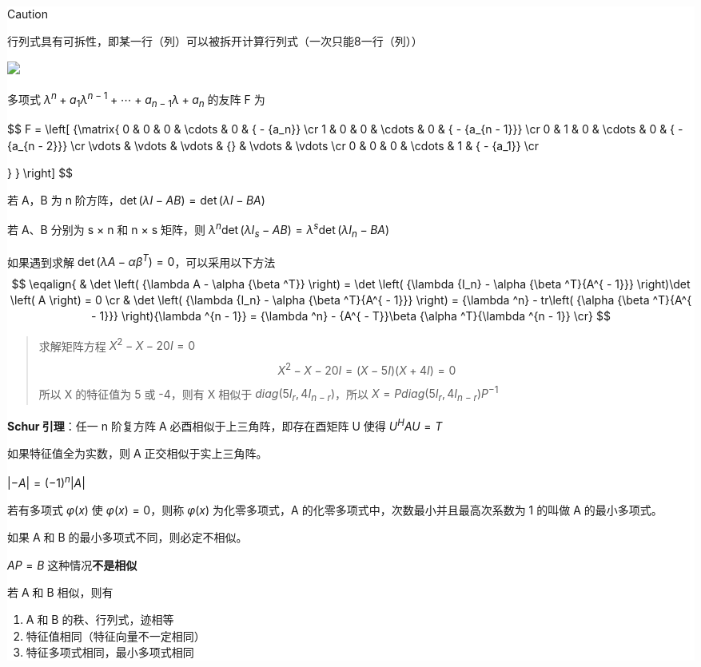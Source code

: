 
> [!CAUTION]
>
> 行列式具有可拆性，即某一行（列）可以被拆开计算行列式（一次只能8一行（列））
>
> ![](https://img2018.cnblogs.com/blog/1130487/201902/1130487-20190207155153982-1670335648.png)

多项式 ${\lambda ^n} + {a_1}{\lambda ^{n - 1}} +  \cdots  + {a_{n - 1}}\lambda  + {a_n}$ 的友阵 F 为

$$
F = \left[ {\matrix{
   0 & 0 & 0 &  \cdots  & 0 & { - {a_n}}  \cr 
   1 & 0 & 0 &  \cdots  & 0 & { - {a_{n - 1}}}  \cr 
   0 & 1 & 0 &  \cdots  & 0 & { - {a_{n - 2}}}  \cr 
    \vdots  &  \vdots  &  \vdots  & {} &  \vdots  &  \vdots   \cr 
   0 & 0 & 0 &  \cdots  & 1 & { - {a_1}}  \cr 

 } } \right]
$$

若 A，B 为 n 阶方阵，$\det (\lambda I - AB) = \det (\lambda I - BA)$

若 A、B 分别为 s × n 和 n × s 矩阵，则 ${\lambda ^n}\det (\lambda {I_s} - AB) = {\lambda ^s}\det (\lambda {I_n} - BA)$

如果遇到求解 $\det \left( {\lambda A - \alpha {\beta ^T}} \right) = 0$，可以采用以下方法
$$
\eqalign{
  & \det \left( {\lambda A - \alpha {\beta ^T}} \right) = \det \left( {\lambda {I_n} - \alpha {\beta ^T}{A^{ - 1}}} \right)\det \left( A \right) = 0  \cr 
  & \det \left( {\lambda {I_n} - \alpha {\beta ^T}{A^{ - 1}}} \right) = {\lambda ^n} - tr\left( {\alpha {\beta ^T}{A^{ - 1}}} \right){\lambda ^{n - 1}} = {\lambda ^n} - {A^{ - T}}\beta {\alpha ^T}{\lambda ^{n - 1}} \cr}
$$


> 求解矩阵方程 $X^2-X-20I=0$
> $$
> {X^2} - X - 20I = \left( {X - 5I} \right)\left( {X + 4I} \right) = 0
> $$
>所以 X 的特征值为 5 或 -4，则有 X 相似于 $diag(5I_r, 4I_{n-r})$，所以 $X=Pdiag(5I_r, 4I_{n-r})P^{-1}$

**Schur 引理**：任一 n 阶复方阵 A 必酉相似于上三角阵，即存在酉矩阵 U 使得 $U^H A U=T$

如果特征值全为实数，则 A 正交相似于实上三角阵。

$|-A|=(-1)^n|A|$

若有多项式 $\varphi(x)$ 使 $\varphi(x)=0$，则称 $\varphi(x)$ 为化零多项式，A 的化零多项式中，次数最小并且最高次系数为 1 的叫做 A 的最小多项式。

如果 A 和 B 的最小多项式不同，则必定不相似。

$AP = B$ 这种情况**不是相似**

若 A 和 B 相似，则有

1. A 和 B 的秩、行列式，迹相等
2. 特征值相同（特征向量不一定相同）
3. 特征多项式相同，最小多项式相同
